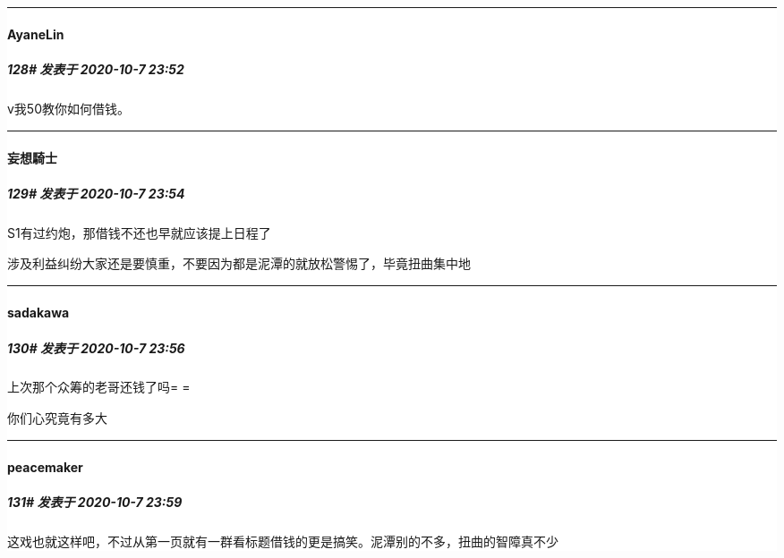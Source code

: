 





*****

####  AyaneLin  
##### 128#       发表于 2020-10-7 23:52




v我50教你如何借钱。







*****

####  妄想騎士  
##### 129#       发表于 2020-10-7 23:54




S1有过约炮，那借钱不还也早就应该提上日程了


涉及利益纠纷大家还是要慎重，不要因为都是泥潭的就放松警惕了，毕竟扭曲集中地







*****

####  sadakawa  
##### 130#       发表于 2020-10-7 23:56




上次那个众筹的老哥还钱了吗= =

你们心究竟有多大







*****

####  peacemaker  
##### 131#       发表于 2020-10-7 23:59




这戏也就这样吧，不过从第一页就有一群看标题借钱的更是搞笑。泥潭别的不多，扭曲的智障真不少


